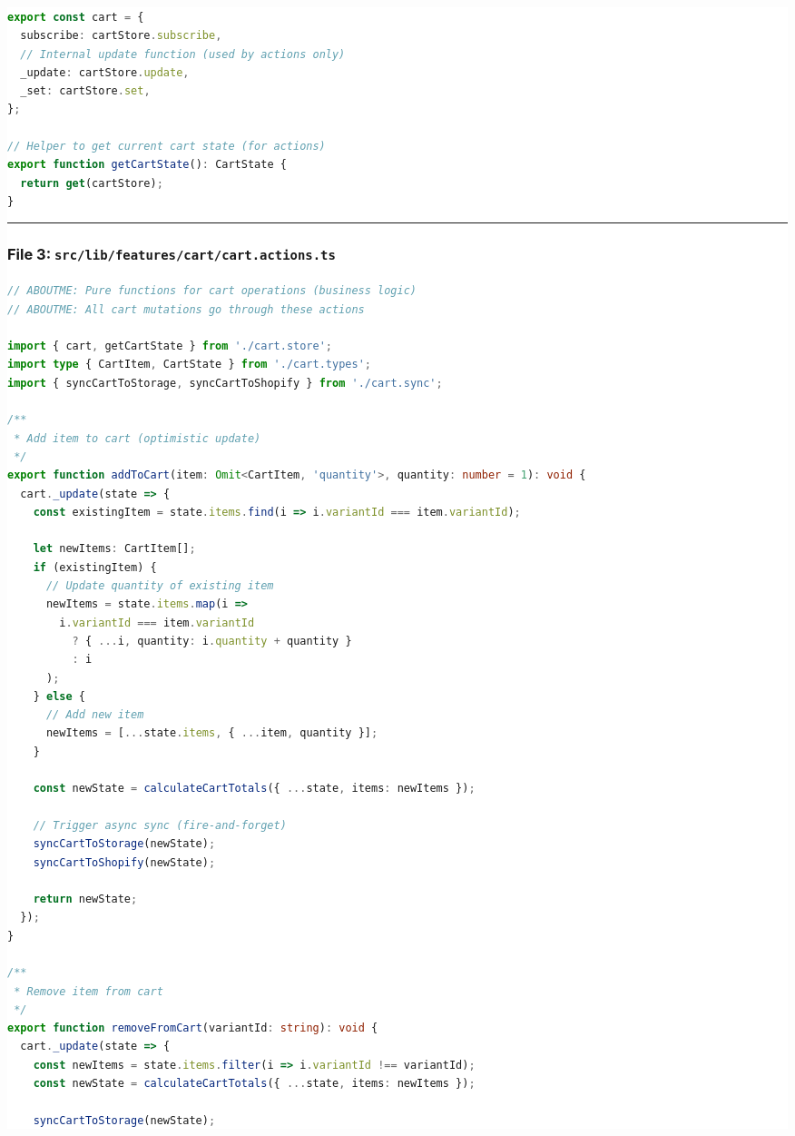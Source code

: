 ```typescript
export const cart = {
  subscribe: cartStore.subscribe,
  // Internal update function (used by actions only)
  _update: cartStore.update,
  _set: cartStore.set,
};

// Helper to get current cart state (for actions)
export function getCartState(): CartState {
  return get(cartStore);
}
```

---

### File 3: `src/lib/features/cart/cart.actions.ts`

```typescript
// ABOUTME: Pure functions for cart operations (business logic)
// ABOUTME: All cart mutations go through these actions

import { cart, getCartState } from './cart.store';
import type { CartItem, CartState } from './cart.types';
import { syncCartToStorage, syncCartToShopify } from './cart.sync';

/**
 * Add item to cart (optimistic update)
 */
export function addToCart(item: Omit<CartItem, 'quantity'>, quantity: number = 1): void {
  cart._update(state => {
    const existingItem = state.items.find(i => i.variantId === item.variantId);

    let newItems: CartItem[];
    if (existingItem) {
      // Update quantity of existing item
      newItems = state.items.map(i =>
        i.variantId === item.variantId
          ? { ...i, quantity: i.quantity + quantity }
          : i
      );
    } else {
      // Add new item
      newItems = [...state.items, { ...item, quantity }];
    }

    const newState = calculateCartTotals({ ...state, items: newItems });
    
    // Trigger async sync (fire-and-forget)
    syncCartToStorage(newState);
    syncCartToShopify(newState);

    return newState;
  });
}

/**
 * Remove item from cart
 */
export function removeFromCart(variantId: string): void {
  cart._update(state => {
    const newItems = state.items.filter(i => i.variantId !== variantId);
    const newState = calculateCartTotals({ ...state, items: newItems });
    
    syncCartToStorage(newState);
```